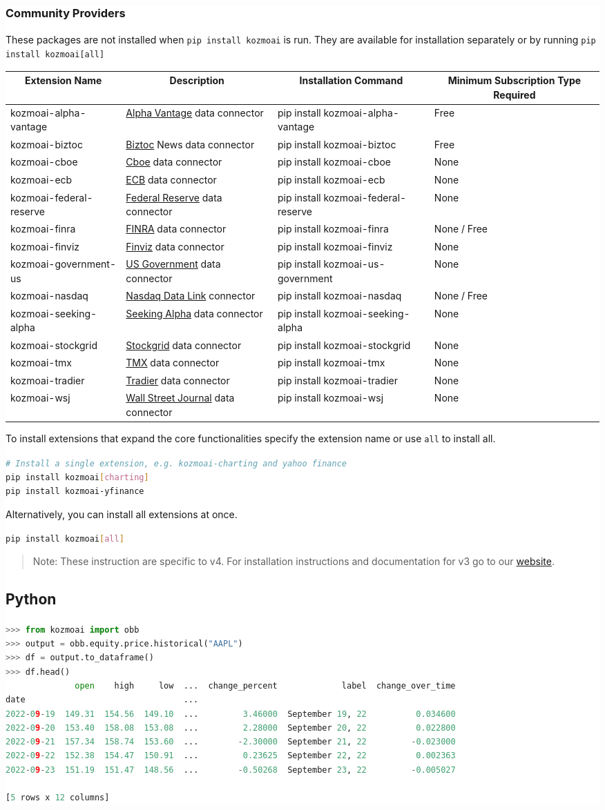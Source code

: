 ### Community Providers

These packages are not installed when `pip install kozmoai` is run.  They are available for installation separately or by running `pip install kozmoai[all]`

| Extension Name | Description | Installation Command | Minimum Subscription Type Required |
|----------------|-------------|----------------------|------------------------------------|
| kozmoai-alpha-vantage | [Alpha Vantage](https://www.alphavantage.co/) data connector | pip install kozmoai-alpha-vantage | Free |
| kozmoai-biztoc | [Biztoc](https://api.biztoc.com/#biztoc-default) News data connector | pip install kozmoai-biztoc | Free |
| kozmoai-cboe | [Cboe](https://www.cboe.com/delayed_quotes/) data connector | pip install kozmoai-cboe | None |
| kozmoai-ecb | [ECB](https://data.ecb.europa.eu/) data connector | pip install kozmoai-ecb | None |
| kozmoai-federal-reserve | [Federal Reserve](https://www.federalreserve.gov/) data connector | pip install kozmoai-federal-reserve | None |
| kozmoai-finra | [FINRA](https://www.finra.org/finra-data) data connector | pip install kozmoai-finra | None / Free |
| kozmoai-finviz | [Finviz](https://finviz.com) data connector | pip install kozmoai-finviz | None |
| kozmoai-government-us | [US Government](https://data.gov) data connector | pip install kozmoai-us-government | None |
| kozmoai-nasdaq | [Nasdaq Data Link](https://data.nasdaq.com/) connector | pip install kozmoai-nasdaq | None / Free |
| kozmoai-seeking-alpha | [Seeking Alpha](https://seekingalpha.com/) data connector | pip install kozmoai-seeking-alpha | None |
| kozmoai-stockgrid | [Stockgrid](https://stockgrid.io) data connector | pip install kozmoai-stockgrid | None |
| kozmoai-tmx | [TMX](https://money.tmx.com) data connector | pip install kozmoai-tmx | None |
| kozmoai-tradier | [Tradier](https://tradier.com) data connector | pip install kozmoai-tradier | None |
| kozmoai-wsj | [Wall Street Journal](https://www.wsj.com/) data connector | pip install kozmoai-wsj | None |
To install extensions that expand the core functionalities specify the extension name or use `all` to install all.

```bash
# Install a single extension, e.g. kozmoai-charting and yahoo finance
pip install kozmoai[charting]
pip install kozmoai-yfinance
```

Alternatively, you can install all extensions at once.

```bash
pip install kozmoai[all]
```

> Note: These instruction are specific to v4. For installation instructions and documentation for v3 go to our [website](https://docs.kozmoai.co/sdk).

## Python

```python
>>> from kozmoai import obb
>>> output = obb.equity.price.historical("AAPL")
>>> df = output.to_dataframe()
>>> df.head()
              open    high     low  ...  change_percent             label  change_over_time
date                                ...
2022-09-19  149.31  154.56  149.10  ...         3.46000  September 19, 22          0.034600
2022-09-20  153.40  158.08  153.08  ...         2.28000  September 20, 22          0.022800
2022-09-21  157.34  158.74  153.60  ...        -2.30000  September 21, 22         -0.023000
2022-09-22  152.38  154.47  150.91  ...         0.23625  September 22, 22          0.002363
2022-09-23  151.19  151.47  148.56  ...        -0.50268  September 23, 22         -0.005027

[5 rows x 12 columns]
```
